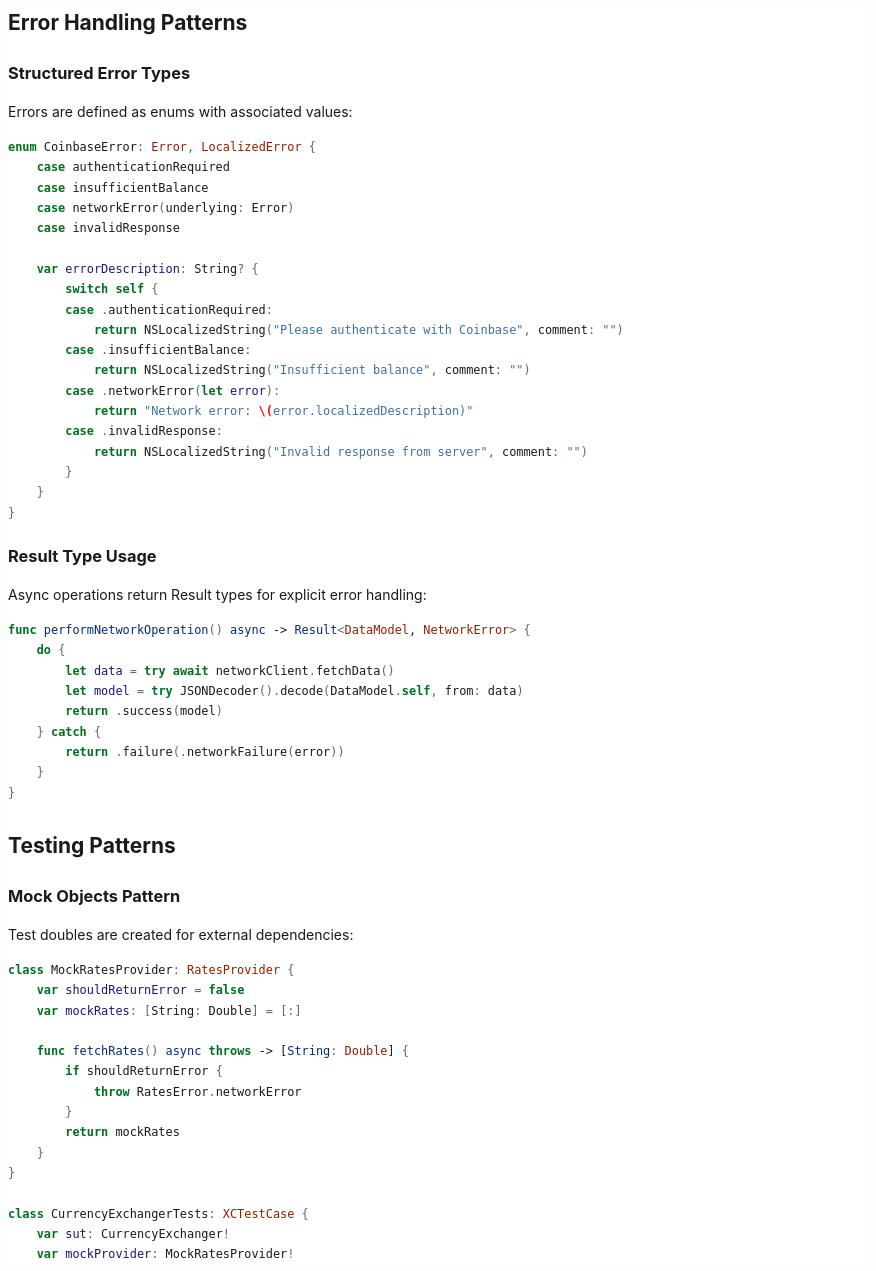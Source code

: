 ## Error Handling Patterns

### Structured Error Types
Errors are defined as enums with associated values:

```swift
enum CoinbaseError: Error, LocalizedError {
    case authenticationRequired
    case insufficientBalance
    case networkError(underlying: Error)
    case invalidResponse
    
    var errorDescription: String? {
        switch self {
        case .authenticationRequired:
            return NSLocalizedString("Please authenticate with Coinbase", comment: "")
        case .insufficientBalance:
            return NSLocalizedString("Insufficient balance", comment: "")
        case .networkError(let error):
            return "Network error: \(error.localizedDescription)"
        case .invalidResponse:
            return NSLocalizedString("Invalid response from server", comment: "")
        }
    }
}
```

### Result Type Usage
Async operations return Result types for explicit error handling:

```swift
func performNetworkOperation() async -> Result<DataModel, NetworkError> {
    do {
        let data = try await networkClient.fetchData()
        let model = try JSONDecoder().decode(DataModel.self, from: data)
        return .success(model)
    } catch {
        return .failure(.networkFailure(error))
    }
}
```

## Testing Patterns

### Mock Objects Pattern
Test doubles are created for external dependencies:

```swift
class MockRatesProvider: RatesProvider {
    var shouldReturnError = false
    var mockRates: [String: Double] = [:]
    
    func fetchRates() async throws -> [String: Double] {
        if shouldReturnError {
            throw RatesError.networkError
        }
        return mockRates
    }
}

class CurrencyExchangerTests: XCTestCase {
    var sut: CurrencyExchanger!
    var mockProvider: MockRatesProvider!
```